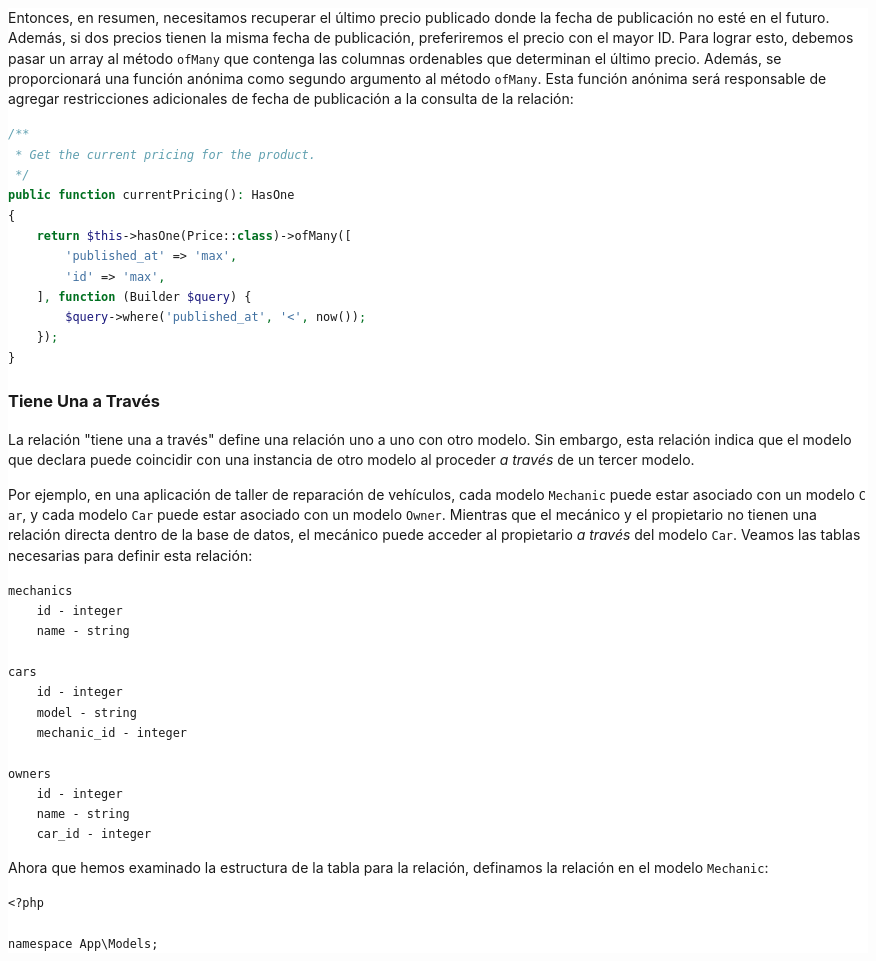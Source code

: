 Entonces, en resumen, necesitamos recuperar el último precio publicado donde la fecha de publicación no esté en el futuro. Además, si dos precios tienen la misma fecha de publicación, preferiremos el precio con el mayor ID. Para lograr esto, debemos pasar un array al método `ofMany` que contenga las columnas ordenables que determinan el último precio. Además, se proporcionará una función anónima como segundo argumento al método `ofMany`. Esta función anónima será responsable de agregar restricciones adicionales de fecha de publicación a la consulta de la relación:

```php
/**
 * Get the current pricing for the product.
 */
public function currentPricing(): HasOne
{
    return $this->hasOne(Price::class)->ofMany([
        'published_at' => 'max',
        'id' => 'max',
    ], function (Builder $query) {
        $query->where('published_at', '<', now());
    });
}
```

<a name="has-one-through"></a>
### Tiene Una a Través

La relación "tiene una a través" define una relación uno a uno con otro modelo. Sin embargo, esta relación indica que el modelo que declara puede coincidir con una instancia de otro modelo al proceder _a través_ de un tercer modelo.

Por ejemplo, en una aplicación de taller de reparación de vehículos, cada modelo `Mechanic` puede estar asociado con un modelo `Car`, y cada modelo `Car` puede estar asociado con un modelo `Owner`. Mientras que el mecánico y el propietario no tienen una relación directa dentro de la base de datos, el mecánico puede acceder al propietario _a través_ del modelo `Car`. Veamos las tablas necesarias para definir esta relación:

    mechanics
        id - integer
        name - string

    cars
        id - integer
        model - string
        mechanic_id - integer

    owners
        id - integer
        name - string
        car_id - integer

Ahora que hemos examinado la estructura de la tabla para la relación, definamos la relación en el modelo `Mechanic`:

    <?php

    namespace App\Models;
